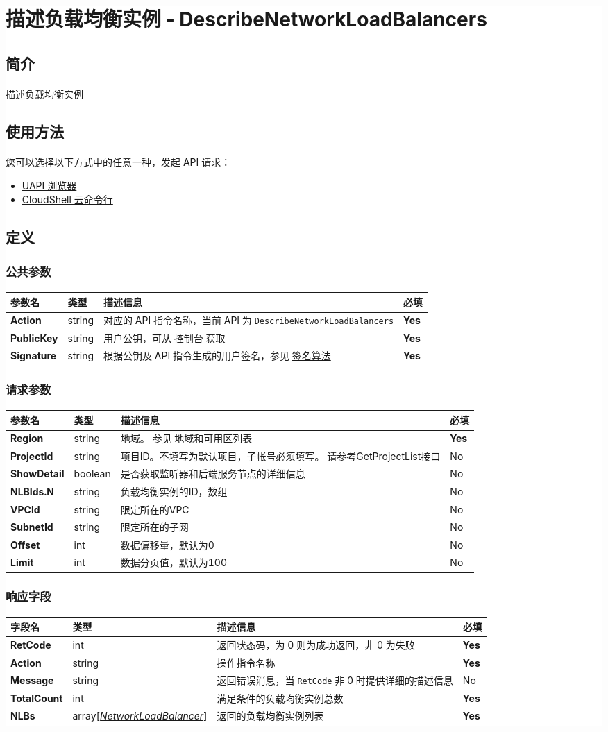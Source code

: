 # 描述负载均衡实例 - DescribeNetworkLoadBalancers

## 简介

描述负载均衡实例






## 使用方法

您可以选择以下方式中的任意一种，发起 API 请求：
- [UAPI 浏览器](https://console.ucloud.cn/uapi/detail?id=DescribeNetworkLoadBalancers)
- [CloudShell 云命令行](https://shell.ucloud.cn/)


## 定义

### 公共参数

| 参数名 | 类型 | 描述信息 | 必填 |
|:---|:---|:---|:---|
| **Action**     | string  | 对应的 API 指令名称，当前 API 为 `DescribeNetworkLoadBalancers`                        | **Yes** |
| **PublicKey**  | string  | 用户公钥，可从 [控制台](https://console.ucloud.cn/uapi/apikey) 获取                                             | **Yes** |
| **Signature**  | string  | 根据公钥及 API 指令生成的用户签名，参见 [签名算法](api/summary/signature.md)  | **Yes** |

### 请求参数

| 参数名 | 类型 | 描述信息 | 必填 |
|:---|:---|:---|:---|
| **Region** | string | 地域。 参见 [地域和可用区列表](https://docs.ucloud.cn/api/summary/regionlist) |**Yes**|
| **ProjectId** | string | 项目ID。不填写为默认项目，子帐号必须填写。 请参考[GetProjectList接口](https://docs.ucloud.cn/api/summary/get_project_list) |No|
| **ShowDetail** | boolean | 是否获取监听器和后端服务节点的详细信息 |No|
| **NLBIds.N** | string | 负载均衡实例的ID，数组 |No|
| **VPCId** | string | 限定所在的VPC |No|
| **SubnetId** | string | 限定所在的子网 |No|
| **Offset** | int | 数据偏移量，默认为0 |No|
| **Limit** | int | 数据分页值，默认为100	 |No|

### 响应字段

| 字段名 | 类型 | 描述信息 | 必填 |
|:---|:---|:---|:---|
| **RetCode** | int | 返回状态码，为 0 则为成功返回，非 0 为失败 |**Yes**|
| **Action** | string | 操作指令名称 |**Yes**|
| **Message** | string | 返回错误消息，当 `RetCode` 非 0 时提供详细的描述信息 |No|
| **TotalCount** | int | 满足条件的负载均衡实例总数	 |**Yes**|
| **NLBs** | array[[*NetworkLoadBalancer*](#NetworkLoadBalancer)] | 返回的负载均衡实例列表 |**Yes**|

